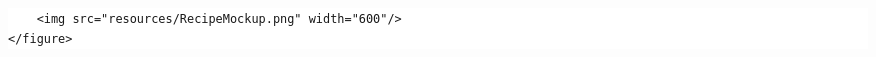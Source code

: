         <img src="resources/RecipeMockup.png" width="600"/>
    </figure>
</p>

<p>
    <figure align="center">